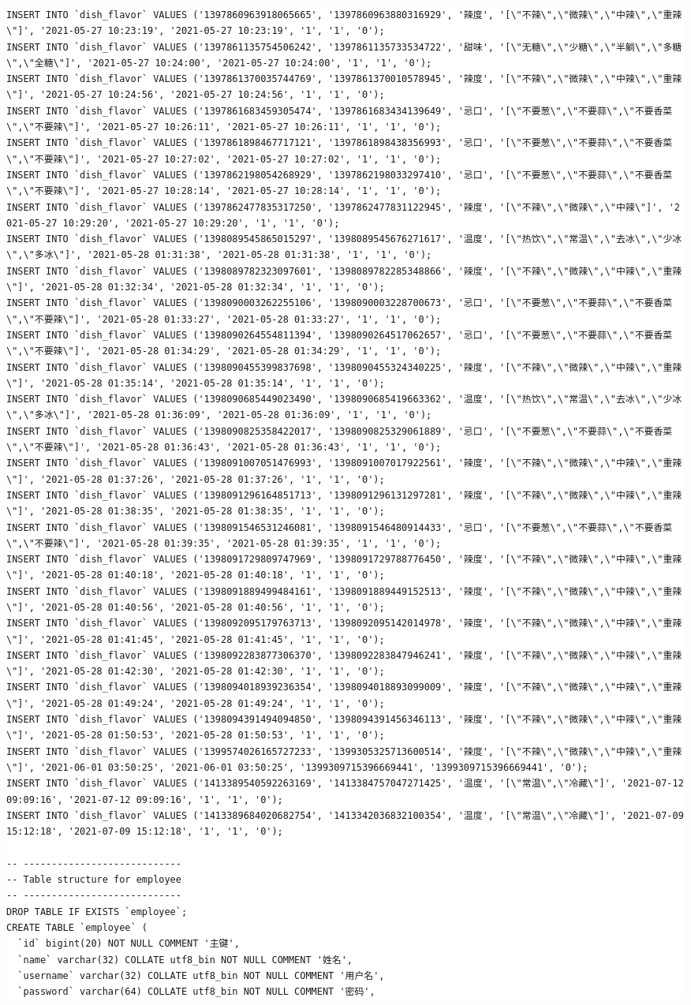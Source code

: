 ```mql
INSERT INTO `dish_flavor` VALUES ('1397860963918065665', '1397860963880316929', '辣度', '[\"不辣\",\"微辣\",\"中辣\",\"重辣\"]', '2021-05-27 10:23:19', '2021-05-27 10:23:19', '1', '1', '0');
INSERT INTO `dish_flavor` VALUES ('1397861135754506242', '1397861135733534722', '甜味', '[\"无糖\",\"少糖\",\"半躺\",\"多糖\",\"全糖\"]', '2021-05-27 10:24:00', '2021-05-27 10:24:00', '1', '1', '0');
INSERT INTO `dish_flavor` VALUES ('1397861370035744769', '1397861370010578945', '辣度', '[\"不辣\",\"微辣\",\"中辣\",\"重辣\"]', '2021-05-27 10:24:56', '2021-05-27 10:24:56', '1', '1', '0');
INSERT INTO `dish_flavor` VALUES ('1397861683459305474', '1397861683434139649', '忌口', '[\"不要葱\",\"不要蒜\",\"不要香菜\",\"不要辣\"]', '2021-05-27 10:26:11', '2021-05-27 10:26:11', '1', '1', '0');
INSERT INTO `dish_flavor` VALUES ('1397861898467717121', '1397861898438356993', '忌口', '[\"不要葱\",\"不要蒜\",\"不要香菜\",\"不要辣\"]', '2021-05-27 10:27:02', '2021-05-27 10:27:02', '1', '1', '0');
INSERT INTO `dish_flavor` VALUES ('1397862198054268929', '1397862198033297410', '忌口', '[\"不要葱\",\"不要蒜\",\"不要香菜\",\"不要辣\"]', '2021-05-27 10:28:14', '2021-05-27 10:28:14', '1', '1', '0');
INSERT INTO `dish_flavor` VALUES ('1397862477835317250', '1397862477831122945', '辣度', '[\"不辣\",\"微辣\",\"中辣\"]', '2021-05-27 10:29:20', '2021-05-27 10:29:20', '1', '1', '0');
INSERT INTO `dish_flavor` VALUES ('1398089545865015297', '1398089545676271617', '温度', '[\"热饮\",\"常温\",\"去冰\",\"少冰\",\"多冰\"]', '2021-05-28 01:31:38', '2021-05-28 01:31:38', '1', '1', '0');
INSERT INTO `dish_flavor` VALUES ('1398089782323097601', '1398089782285348866', '辣度', '[\"不辣\",\"微辣\",\"中辣\",\"重辣\"]', '2021-05-28 01:32:34', '2021-05-28 01:32:34', '1', '1', '0');
INSERT INTO `dish_flavor` VALUES ('1398090003262255106', '1398090003228700673', '忌口', '[\"不要葱\",\"不要蒜\",\"不要香菜\",\"不要辣\"]', '2021-05-28 01:33:27', '2021-05-28 01:33:27', '1', '1', '0');
INSERT INTO `dish_flavor` VALUES ('1398090264554811394', '1398090264517062657', '忌口', '[\"不要葱\",\"不要蒜\",\"不要香菜\",\"不要辣\"]', '2021-05-28 01:34:29', '2021-05-28 01:34:29', '1', '1', '0');
INSERT INTO `dish_flavor` VALUES ('1398090455399837698', '1398090455324340225', '辣度', '[\"不辣\",\"微辣\",\"中辣\",\"重辣\"]', '2021-05-28 01:35:14', '2021-05-28 01:35:14', '1', '1', '0');
INSERT INTO `dish_flavor` VALUES ('1398090685449023490', '1398090685419663362', '温度', '[\"热饮\",\"常温\",\"去冰\",\"少冰\",\"多冰\"]', '2021-05-28 01:36:09', '2021-05-28 01:36:09', '1', '1', '0');
INSERT INTO `dish_flavor` VALUES ('1398090825358422017', '1398090825329061889', '忌口', '[\"不要葱\",\"不要蒜\",\"不要香菜\",\"不要辣\"]', '2021-05-28 01:36:43', '2021-05-28 01:36:43', '1', '1', '0');
INSERT INTO `dish_flavor` VALUES ('1398091007051476993', '1398091007017922561', '辣度', '[\"不辣\",\"微辣\",\"中辣\",\"重辣\"]', '2021-05-28 01:37:26', '2021-05-28 01:37:26', '1', '1', '0');
INSERT INTO `dish_flavor` VALUES ('1398091296164851713', '1398091296131297281', '辣度', '[\"不辣\",\"微辣\",\"中辣\",\"重辣\"]', '2021-05-28 01:38:35', '2021-05-28 01:38:35', '1', '1', '0');
INSERT INTO `dish_flavor` VALUES ('1398091546531246081', '1398091546480914433', '忌口', '[\"不要葱\",\"不要蒜\",\"不要香菜\",\"不要辣\"]', '2021-05-28 01:39:35', '2021-05-28 01:39:35', '1', '1', '0');
INSERT INTO `dish_flavor` VALUES ('1398091729809747969', '1398091729788776450', '辣度', '[\"不辣\",\"微辣\",\"中辣\",\"重辣\"]', '2021-05-28 01:40:18', '2021-05-28 01:40:18', '1', '1', '0');
INSERT INTO `dish_flavor` VALUES ('1398091889499484161', '1398091889449152513', '辣度', '[\"不辣\",\"微辣\",\"中辣\",\"重辣\"]', '2021-05-28 01:40:56', '2021-05-28 01:40:56', '1', '1', '0');
INSERT INTO `dish_flavor` VALUES ('1398092095179763713', '1398092095142014978', '辣度', '[\"不辣\",\"微辣\",\"中辣\",\"重辣\"]', '2021-05-28 01:41:45', '2021-05-28 01:41:45', '1', '1', '0');
INSERT INTO `dish_flavor` VALUES ('1398092283877306370', '1398092283847946241', '辣度', '[\"不辣\",\"微辣\",\"中辣\",\"重辣\"]', '2021-05-28 01:42:30', '2021-05-28 01:42:30', '1', '1', '0');
INSERT INTO `dish_flavor` VALUES ('1398094018939236354', '1398094018893099009', '辣度', '[\"不辣\",\"微辣\",\"中辣\",\"重辣\"]', '2021-05-28 01:49:24', '2021-05-28 01:49:24', '1', '1', '0');
INSERT INTO `dish_flavor` VALUES ('1398094391494094850', '1398094391456346113', '辣度', '[\"不辣\",\"微辣\",\"中辣\",\"重辣\"]', '2021-05-28 01:50:53', '2021-05-28 01:50:53', '1', '1', '0');
INSERT INTO `dish_flavor` VALUES ('1399574026165727233', '1399305325713600514', '辣度', '[\"不辣\",\"微辣\",\"中辣\",\"重辣\"]', '2021-06-01 03:50:25', '2021-06-01 03:50:25', '1399309715396669441', '1399309715396669441', '0');
INSERT INTO `dish_flavor` VALUES ('1413389540592263169', '1413384757047271425', '温度', '[\"常温\",\"冷藏\"]', '2021-07-12 09:09:16', '2021-07-12 09:09:16', '1', '1', '0');
INSERT INTO `dish_flavor` VALUES ('1413389684020682754', '1413342036832100354', '温度', '[\"常温\",\"冷藏\"]', '2021-07-09 15:12:18', '2021-07-09 15:12:18', '1', '1', '0');
 
-- ----------------------------
-- Table structure for employee
-- ----------------------------
DROP TABLE IF EXISTS `employee`;
CREATE TABLE `employee` (
  `id` bigint(20) NOT NULL COMMENT '主键',
  `name` varchar(32) COLLATE utf8_bin NOT NULL COMMENT '姓名',
  `username` varchar(32) COLLATE utf8_bin NOT NULL COMMENT '用户名',
  `password` varchar(64) COLLATE utf8_bin NOT NULL COMMENT '密码',
```